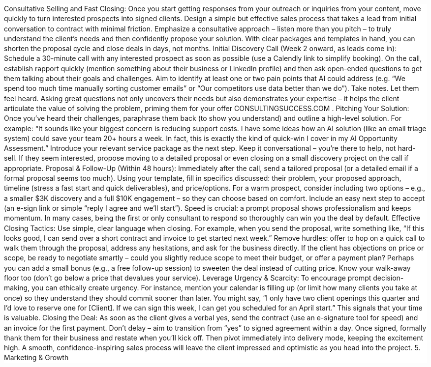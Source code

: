 
Consultative Selling and Fast Closing: Once you start getting responses from your outreach or inquiries from your content, move quickly to turn interested prospects into signed clients. Design a simple but effective sales process that takes a lead from initial conversation to contract with minimal friction. Emphasize a consultative approach – listen more than you pitch – to truly understand the client’s needs and then confidently propose your solution. With clear packages and templates in hand, you can shorten the proposal cycle and close deals in days, not months.
Initial Discovery Call (Week 2 onward, as leads come in): Schedule a 30-minute call with any interested prospect as soon as possible (use a Calendly link to simplify booking). On the call, establish rapport quickly (mention something about their business or LinkedIn profile) and then ask open-ended questions to get them talking about their goals and challenges. Aim to identify at least one or two pain points that AI could address (e.g. “We spend too much time manually sorting customer emails” or “Our competitors use data better than we do”). Take notes. Let them feel heard. Asking great questions not only uncovers their needs but also demonstrates your expertise – it helps the client articulate the value of solving the problem, priming them for your offer​
CONSULTINGSUCCESS.COM
.
Pitching Your Solution: Once you’ve heard their challenges, paraphrase them back (to show you understand) and outline a high-level solution. For example: “It sounds like your biggest concern is reducing support costs. I have some ideas how an AI solution (like an email triage system) could save your team 20+ hours a week. In fact, this is exactly the kind of quick-win I cover in my AI Opportunity Assessment.” Introduce your relevant service package as the next step. Keep it conversational – you’re there to help, not hard-sell. If they seem interested, propose moving to a detailed proposal or even closing on a small discovery project on the call if appropriate.
Proposal & Follow-Up (Within 48 hours): Immediately after the call, send a tailored proposal (or a detailed email if a formal proposal seems too much). Using your template, fill in specifics discussed: their problem, your proposed approach, timeline (stress a fast start and quick deliverables), and price/options. For a warm prospect, consider including two options – e.g., a smaller $3K discovery and a full $10K engagement – so they can choose based on comfort. Include an easy next step to accept (an e-sign link or simple “reply I agree and we’ll start”). Speed is crucial: a prompt proposal shows professionalism and keeps momentum. In many cases, being the first or only consultant to respond so thoroughly can win you the deal by default.
Effective Closing Tactics: Use simple, clear language when closing. For example, when you send the proposal, write something like, “If this looks good, I can send over a short contract and invoice to get started next week.” Remove hurdles: offer to hop on a quick call to walk them through the proposal, address any hesitations, and ask for the business directly. If the client has objections on price or scope, be ready to negotiate smartly – could you slightly reduce scope to meet their budget, or offer a payment plan? Perhaps you can add a small bonus (e.g., a free follow-up session) to sweeten the deal instead of cutting price. Know your walk-away floor too (don’t go below a price that devalues your service).
Leverage Urgency & Scarcity: To encourage prompt decision-making, you can ethically create urgency. For instance, mention your calendar is filling up (or limit how many clients you take at once) so they understand they should commit sooner than later. You might say, “I only have two client openings this quarter and I’d love to reserve one for [Client]. If we can sign this week, I can get you scheduled for an April start.” This signals that your time is valuable.
Closing the Deal: As soon as the client gives a verbal yes, send the contract (use an e-signature tool for speed) and an invoice for the first payment. Don’t delay – aim to transition from “yes” to signed agreement within a day. Once signed, formally thank them for their business and restate when you’ll kick off. Then pivot immediately into delivery mode, keeping the excitement high. A smooth, confidence-inspiring sales process will leave the client impressed and optimistic as you head into the project.
5. Marketing & Growth
